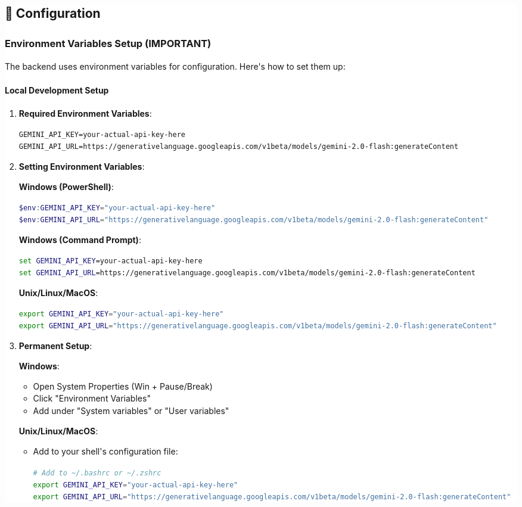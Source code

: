 ## 🔧 Configuration

### Environment Variables Setup (IMPORTANT)

The backend uses environment variables for configuration. Here's how to set them up:

#### Local Development Setup

1. **Required Environment Variables**:
   ```properties
   GEMINI_API_KEY=your-actual-api-key-here
   GEMINI_API_URL=https://generativelanguage.googleapis.com/v1beta/models/gemini-2.0-flash:generateContent
   ```

2. **Setting Environment Variables**:

   **Windows (PowerShell)**:
   ```powershell
   $env:GEMINI_API_KEY="your-actual-api-key-here"
   $env:GEMINI_API_URL="https://generativelanguage.googleapis.com/v1beta/models/gemini-2.0-flash:generateContent"
   ```

   **Windows (Command Prompt)**:
   ```cmd
   set GEMINI_API_KEY=your-actual-api-key-here
   set GEMINI_API_URL=https://generativelanguage.googleapis.com/v1beta/models/gemini-2.0-flash:generateContent
   ```

   **Unix/Linux/MacOS**:
   ```bash
   export GEMINI_API_KEY="your-actual-api-key-here"
   export GEMINI_API_URL="https://generativelanguage.googleapis.com/v1beta/models/gemini-2.0-flash:generateContent"
   ```

3. **Permanent Setup**:

   **Windows**:
   - Open System Properties (Win + Pause/Break)
   - Click "Environment Variables"
   - Add under "System variables" or "User variables"

   **Unix/Linux/MacOS**:
   - Add to your shell's configuration file:
     ```bash
     # Add to ~/.bashrc or ~/.zshrc
     export GEMINI_API_KEY="your-actual-api-key-here"
     export GEMINI_API_URL="https://generativelanguage.googleapis.com/v1beta/models/gemini-2.0-flash:generateContent"
     ```
